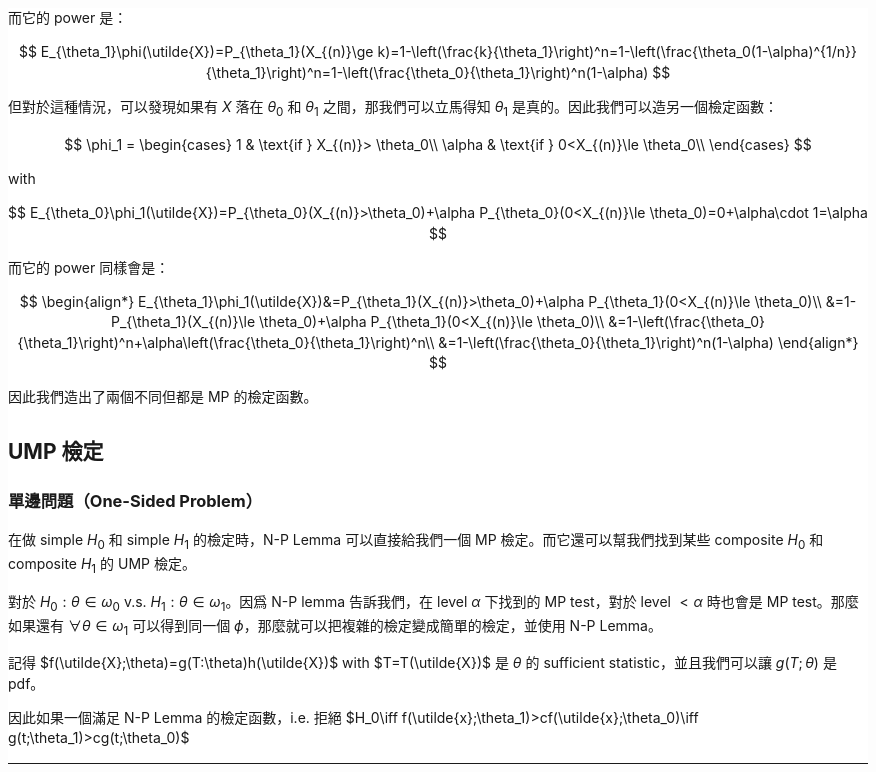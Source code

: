 而它的 power 是：

$$
E_{\theta_1}\phi(\utilde{X})=P_{\theta_1}(X_{(n)}\ge k)=1-\left(\frac{k}{\theta_1}\right)^n=1-\left(\frac{\theta_0(1-\alpha)^{1/n}}{\theta_1}\right)^n=1-\left(\frac{\theta_0}{\theta_1}\right)^n(1-\alpha)
$$

但對於這種情況，可以發現如果有 $X$ 落在 $\theta_0$ 和 $\theta_1$ 之間，那我們可以立馬得知 $\theta_1$ 是真的。因此我們可以造另一個檢定函數：

$$
\phi_1 = \begin{cases}
    1 & \text{if } X_{(n)}> \theta_0\\
    \alpha & \text{if } 0<X_{(n)}\le \theta_0\\
\end{cases}
$$

with

$$
E_{\theta_0}\phi_1(\utilde{X})=P_{\theta_0}(X_{(n)}>\theta_0)+\alpha P_{\theta_0}(0<X_{(n)}\le \theta_0)=0+\alpha\cdot 1=\alpha
$$

而它的 power 同樣會是：

$$
\begin{align*}
    E_{\theta_1}\phi_1(\utilde{X})&=P_{\theta_1}(X_{(n)}>\theta_0)+\alpha P_{\theta_1}(0<X_{(n)}\le \theta_0)\\
    &=1-P_{\theta_1}(X_{(n)}\le \theta_0)+\alpha P_{\theta_1}(0<X_{(n)}\le \theta_0)\\
    &=1-\left(\frac{\theta_0}{\theta_1}\right)^n+\alpha\left(\frac{\theta_0}{\theta_1}\right)^n\\
    &=1-\left(\frac{\theta_0}{\theta_1}\right)^n(1-\alpha)
\end{align*}
$$

因此我們造出了兩個不同但都是 MP 的檢定函數。

## UMP 檢定

### 單邊問題（One-Sided Problem）

在做 simple $H_0$ 和 simple $H_1$ 的檢定時，N-P Lemma 可以直接給我們一個 MP 檢定。而它還可以幫我們找到某些 composite $H_0$ 和 composite $H_1$ 的 UMP 檢定。

對於 $H_0: \theta\in\omega_0$ v.s. $H_1: \theta\in\omega_1$。因爲 N-P lemma 告訴我們，在 level $\alpha$ 下找到的 MP test，對於  level $<\alpha$ 時也會是 MP test。那麼如果還有 $\forall \theta\in\omega_1$ 可以得到同一個 $\phi$，那麼就可以把複雜的檢定變成簡單的檢定，並使用 N-P Lemma。

記得 $f(\utilde{X};\theta)=g(T:\theta)h(\utilde{X})$ with $T=T(\utilde{X})$ 是 $\theta$ 的 sufficient statistic，並且我們可以讓 $g(T;\theta)$ 是 pdf。

因此如果一個滿足 N-P Lemma 的檢定函數，i.e. 拒絕 $H_0\iff f(\utilde{x};\theta_1)>cf(\utilde{x};\theta_0)\iff g(t;\theta_1)>cg(t;\theta_0)$

---
